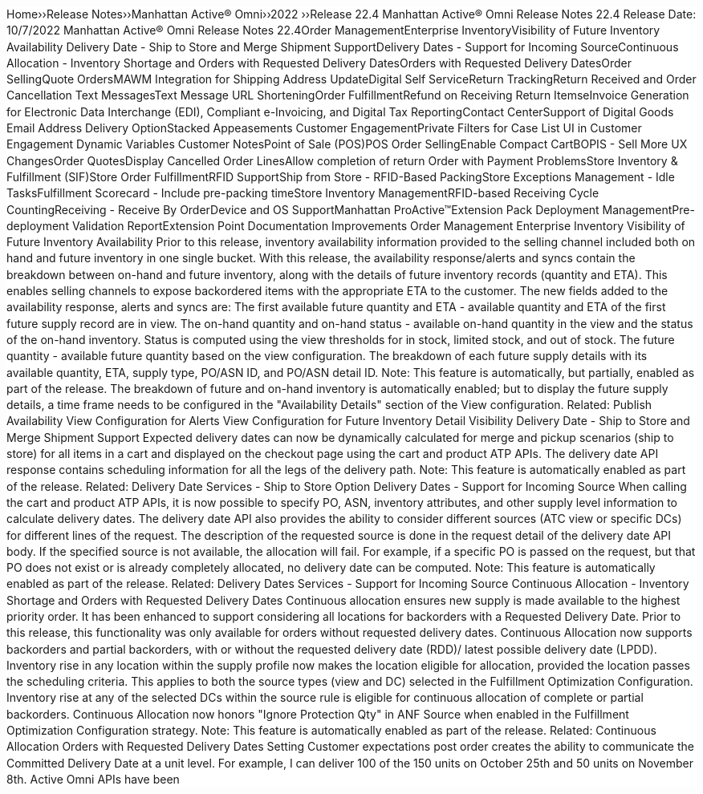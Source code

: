 Home››Release Notes››Manhattan Active® Omni››2022 ››Release 22.4 Manhattan Active® Omni Release Notes 22.4 Release Date: 10/7/2022 Manhattan Active® Omni Release Notes 22.4Order ManagementEnterprise InventoryVisibility of Future Inventory Availability Delivery Date - Ship to Store and Merge Shipment SupportDelivery Dates - Support for Incoming SourceContinuous Allocation - Inventory Shortage and Orders with Requested Delivery DatesOrders with Requested Delivery DatesOrder SellingQuote OrdersMAWM Integration for Shipping Address UpdateDigital Self ServiceReturn TrackingReturn Received and Order Cancellation Text MessagesText Message URL ShorteningOrder FulfillmentRefund on Receiving Return ItemseInvoice Generation for Electronic Data Interchange (EDI), Compliant e-Invoicing, and Digital Tax ReportingContact CenterSupport of Digital Goods Email Address Delivery OptionStacked Appeasements Customer EngagementPrivate Filters for Case List UI in Customer Engagement Dynamic Variables Customer NotesPoint of Sale (POS)POS Order SellingEnable Compact CartBOPIS - Sell More UX ChangesOrder QuotesDisplay Cancelled Order LinesAllow completion of return Order with Payment ProblemsStore Inventory & Fulfillment (SIF)Store Order FulfillmentRFID SupportShip from Store - RFID-Based PackingStore Exceptions Management - Idle TasksFulfillment Scorecard - Include pre-packing timeStore Inventory ManagementRFID-based Receiving Cycle CountingReceiving - Receive By OrderDevice and OS SupportManhattan ProActive™Extension Pack Deployment ManagementPre-deployment Validation ReportExtension Point Documentation Improvements Order Management Enterprise Inventory Visibility of Future Inventory Availability Prior to this release, inventory availability information provided to the selling channel included both on hand and future inventory in one single bucket. With this release, the availability response/alerts and syncs contain the breakdown between on-hand and future inventory, along with the details of future inventory records (quantity and ETA). This enables selling channels to expose backordered items with the appropriate ETA to the customer. The new fields added to the availability response, alerts and syncs are: The first available future quantity and ETA - available quantity and ETA of the first future supply record are in view. The on-hand quantity and on-hand status - available on-hand quantity in the view and the status of the on-hand inventory. Status is computed using the view thresholds for in stock, limited stock, and out of stock. The future quantity - available future quantity based on the view configuration. The breakdown of each future supply details with its available quantity, ETA, supply type, PO/ASN ID, and PO/ASN detail ID. Note: This feature is automatically, but partially, enabled as part of the release. The breakdown of future and on-hand inventory is automatically enabled; but to display the future supply details, a time frame needs to be configured in the "Availability Details" section of the View configuration. Related: Publish Availability View Configuration for Alerts View Configuration for Future Inventory Detail Visibility Delivery Date - Ship to Store and Merge Shipment Support Expected delivery dates can now be dynamically calculated for merge and pickup scenarios (ship to store) for all items in a cart and displayed on the checkout page using the cart and product ATP APIs. The delivery date API response contains scheduling information for all the legs of the delivery path. Note: This feature is automatically enabled as part of the release. Related: Delivery Date Services - Ship to Store Option Delivery Dates - Support for Incoming Source When calling the cart and product ATP APIs, it is now possible to specify PO, ASN, inventory attributes, and other supply level information to calculate delivery dates. The delivery date API also provides the ability to consider different sources (ATC view or specific DCs) for different lines of the request. The description of the requested source is done in the request detail of the delivery date API body. If the specified source is not available, the allocation will fail. For example, if a specific PO is passed on the request, but that PO does not exist or is already completely allocated, no delivery date can be computed. Note: This feature is automatically enabled as part of the release. Related: Delivery Dates Services - Support for Incoming Source Continuous Allocation - Inventory Shortage and Orders with Requested Delivery Dates Continuous allocation ensures new supply is made available to the highest priority order. It has been enhanced to support considering all locations for backorders with a Requested Delivery Date. Prior to this release, this functionality was only available for orders without requested delivery dates. Continuous Allocation now supports backorders and partial backorders, with or without the requested delivery date (RDD)/ latest possible delivery date (LPDD). Inventory rise in any location within the supply profile now makes the location eligible for allocation, provided the location passes the scheduling criteria. This applies to both the source types (view and DC) selected in the Fulfillment Optimization Configuration. Inventory rise at any of the selected DCs within the source rule is eligible for continuous allocation of complete or partial backorders. Continuous Allocation now honors "Ignore Protection Qty" in ANF Source when enabled in the Fulfillment Optimization Configuration strategy. Note: This feature is automatically enabled as part of the release. Related: Continuous Allocation Orders with Requested Delivery Dates Setting Customer expectations post order creates the ability to communicate the Committed Delivery Date at a unit level. For example, I can deliver 100 of the 150 units on October 25th and 50 units on November 8th. Active Omni APIs have been